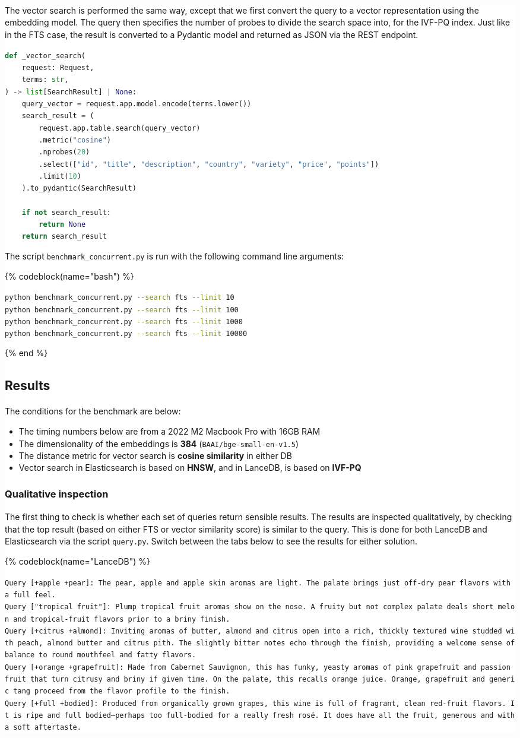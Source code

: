 The vector search is performed the same way, except that we first convert the query to a vector representation using the embedding model. The query then specifies the number of probes to divide the search space into, for the IVF-PQ index. Just like in the FTS case, the result is converted to a Pydantic model and returned as JSON via the REST endpoint.

```python
def _vector_search(
    request: Request,
    terms: str,
) -> list[SearchResult] | None:
    query_vector = request.app.model.encode(terms.lower())
    search_result = (
        request.app.table.search(query_vector)
        .metric("cosine")
        .nprobes(20)
        .select(["id", "title", "description", "country", "variety", "price", "points"])
        .limit(10)
    ).to_pydantic(SearchResult)

    if not search_result:
        return None
    return search_result
```

The script `benchmark_concurrent.py` is run with the following command line arguments:

{% codeblock(name="bash") %}
```bash
python benchmark_concurrent.py --search fts --limit 10
python benchmark_concurrent.py --search fts --limit 100
python benchmark_concurrent.py --search fts --limit 1000
python benchmark_concurrent.py --search fts --limit 10000
```
{% end %}

## Results

The conditions for the benchmark are below:

* The timing numbers below are from a 2022 M2 Macbook Pro with 16GB RAM
* The dimensionality of the embeddings is **384** (`BAAI/bge-small-en-v1.5`)
* The distance metric for vector search is **cosine similarity** in either DB
* Vector search in Elasticsearch is based on **HNSW**, and in LanceDB, is based on **IVF-PQ**


### Qualitative inspection

The first thing to check is whether each set of queries return sensible results. The results are inspected qualitatively, by checking that the top result (based on either FTS or vector similarity score) is similar to the query. This is done for both LanceDB and Elasticsearch via the script `query.py`. Switch between the tabs below to see the results for either solution.

{% codeblock(name="LanceDB") %}
```txt
Query [+apple +pear]: The pear, apple and apple skin aromas are light. The palate brings just off-dry pear flavors with a full feel.
Query ["tropical fruit"]: Plump tropical fruit aromas show on the nose. A fruity but not complex palate deals short melon and tropical-fruit flavors prior to a briny finish.
Query [+citrus +almond]: Inviting aromas of butter, almond and citrus open into a rich, thickly textured wine studded with peach, almond butter and citrus pith. The slightly bitter notes echo through the finish, providing a welcome sense of balance to round mouthfeel and fatty flavors.
Query [+orange +grapefruit]: Made from Cabernet Sauvignon, this has funky, yeasty aromas of pink grapefruit and passion fruit that turn citrusy and briny if given time. On the palate, this recalls orange juice. Orange, grapefruit and generic tang proceed from the flavor profile to the finish.
Query [+full +bodied]: Produced from organically grown grapes, this wine is full of fragrant, clean red-fruit flavors. It is ripe and full bodied—perhaps too full-bodied for a really fresh rosé. It does have all the fruit, generous and with a soft aftertaste.
```

[^1]: How Apache Arrow Is Changing the Big Data Ecosystem, [thenewstack.io](https://thenewstack.io/how-apache-arrow-is-changing-the-big-data-ecosystem/)
[^2]: The Road to Composable Data Systems: Thoughts on the Last 15 Years and the Future, [wesmckinney.com](https://wesmckinney.com/blog/looking-back-15-years/)
[^3]: *Please pardon our appearance during renovations*, by Chang She, [LanceDB blog](https://blog.lancedb.com/please-pardon-our-appearance-during-renovations-da8c8f49b383)
[^4]: *Search benchmark, the game*, [Tantivy blog](https://tantivy-search.github.io/bench/)
[^5]: Make HNSW merges faster, [Lucene GitHub](https://github.com/apache/lucene/issues/12440)